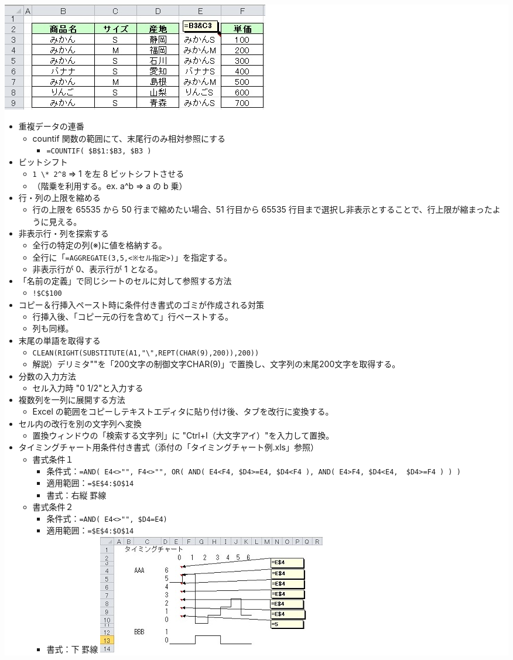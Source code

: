 ![複数条件](複数条件.jpg)
- 重複データの連番
    - countif 関数の範囲にて、末尾行のみ相対参照にする
        - `=COUNTIF( $B$1:$B3, $B3 )`
- ビットシフト
    - `1 \* 2^8` ⇒ 1 を左 8 ビットシフトさせる
    - （階乗を利用する。ex. a^b ⇒ a の b 乗）
- 行・列の上限を縮める
    - 行の上限を 65535 から 50 行まで縮めたい場合、51 行目から 65535 行目まで選択し非表示とすることで、行上限が縮まったように見える。
- 非表示行・列を探索する
    - 全行の特定の列(※)に値を格納する。
    - 全行に「`=AGGREGATE(3,5,<※セル指定>)`」を指定する。
    - 非表示行が 0、表示行が 1 となる。
- 「名前の定義」で同じシートのセルに対して参照する方法
    - `!$C$100`
- コピー＆行挿入ペースト時に条件付き書式のゴミが作成される対策
    - 行挿入後、「コピー元の行を含めて」行ペーストする。
    - 列も同様。
- 末尾の単語を取得する
    - `CLEAN(RIGHT(SUBSTITUTE(A1,"\",REPT(CHAR(9),200)),200))`
    - 解説）デリミタ"\"を「200文字の制御文字CHAR(9)」で置換し、文字列の末尾200文字を取得する。
- 分数の入力方法
    - セル入力時 "0 1/2"と入力する
- 複数列を一列に展開する方法
    - Excel の範囲をコピーしテキストエディタに貼り付け後、タブを改行に変換する。
- セル内の改行を別の文字列へ変換
    - 置換ウィンドウの「検索する文字列」に "Ctrl+I（大文字アイ）"を入力して置換。
- タイミングチャート用条件付き書式（添付の「タイミングチャート例.xls」参照）
    - 書式条件１
        - 条件式：`=AND( E4<>"", F4<>"", OR( AND( E4<F4, $D4>=E4, $D4<F4 ), AND( E4>F4, $D4<E4,  $D4>=F4 ) ) )`
        - 適用範囲：`=$E$4:$O$14`
        - 書式：右縦 罫線
    - 書式条件２
        - 条件式：`=AND( E4<>"", $D4=E4)`
        - 適用範囲：`=$E$4:$O$14`
        - 書式：下 罫線
![タイミングチャート条件付き書式](タイミングチャート条件付き書式.jpg)
